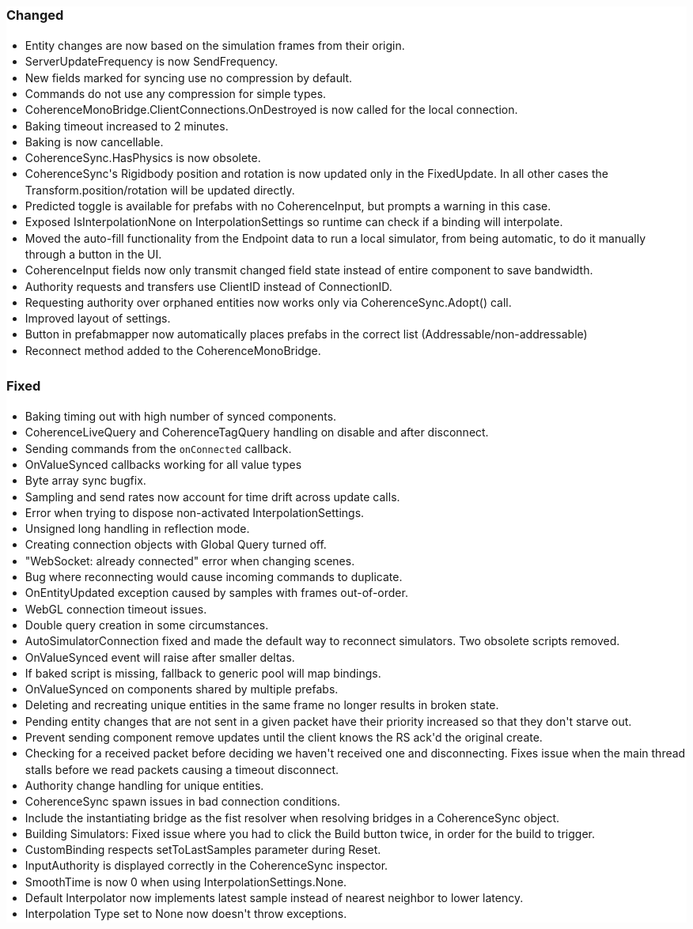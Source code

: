 ### Changed
- Entity changes are now based on the simulation frames from their origin.
- ServerUpdateFrequency is now SendFrequency.
- New fields marked for syncing use no compression by default.
- Commands do not use any compression for simple types.
- CoherenceMonoBridge.ClientConnections.OnDestroyed is now called for the local connection.
- Baking timeout increased to 2 minutes.
- Baking is now cancellable.
- CoherenceSync.HasPhysics is now obsolete.
- CoherenceSync's Rigidbody position and rotation is now updated only in the FixedUpdate. In all other cases the Transform.position/rotation will be updated directly.
- Predicted toggle is available for prefabs with no CoherenceInput, but prompts a warning in this case. 
- Exposed IsInterpolationNone on InterpolationSettings so runtime can check if a binding will interpolate.
- Moved the auto-fill functionality from the Endpoint data to run a local simulator, from being automatic, to do it manually through a button in the UI.
- CoherenceInput fields now only transmit changed field state instead of entire component to save bandwidth.
- Authority requests and transfers use ClientID instead of ConnectionID.
- Requesting authority over orphaned entities now works only via CoherenceSync.Adopt() call.
- Improved layout of settings.
- Button in prefabmapper now automatically places prefabs in the correct list (Addressable/non-addressable)
- Reconnect method added to the CoherenceMonoBridge.

### Fixed
- Baking timing out with high number of synced components.
- CoherenceLiveQuery and CoherenceTagQuery handling on disable and after disconnect.
- Sending commands from the `onConnected` callback.
- OnValueSynced callbacks working for all value types
- Byte array sync bugfix.
- Sampling and send rates now account for time drift across update calls.
- Error when trying to dispose non-activated InterpolationSettings.
- Unsigned long handling in reflection mode.
- Creating connection objects with Global Query turned off.
- "WebSocket: already connected" error when changing scenes.
- Bug where reconnecting would cause incoming commands to duplicate.
- OnEntityUpdated exception caused by samples with frames out-of-order.
- WebGL connection timeout issues.
- Double query creation in some circumstances.
- AutoSimulatorConnection fixed and made the default way to reconnect simulators. Two obsolete scripts removed.
- OnValueSynced event will raise after smaller deltas.
- If baked script is missing, fallback to generic pool will map bindings.
- OnValueSynced on components shared by multiple prefabs.
- Deleting and recreating unique entities in the same frame no longer results in broken state.
- Pending entity changes that are not sent in a given packet have their priority increased so that they don't starve out.
- Prevent sending component remove updates until the client knows the RS ack'd the original create.
- Checking for a received packet before deciding we haven't received one and disconnecting. Fixes issue when the main thread stalls before we read packets causing a timeout disconnect.
- Authority change handling for unique entities.
- CoherenceSync spawn issues in bad connection conditions.
- Include the instantiating bridge as the fist resolver when resolving bridges in a CoherenceSync object.
- Building Simulators: Fixed issue where you had to click the Build button twice, in order for the build to trigger.
- CustomBinding respects setToLastSamples parameter during Reset.
- InputAuthority is displayed correctly in the CoherenceSync inspector.
- SmoothTime is now 0 when using InterpolationSettings.None.
- Default Interpolator now implements latest sample instead of nearest neighbor to lower latency.
- Interpolation Type set to None now doesn't throw exceptions.